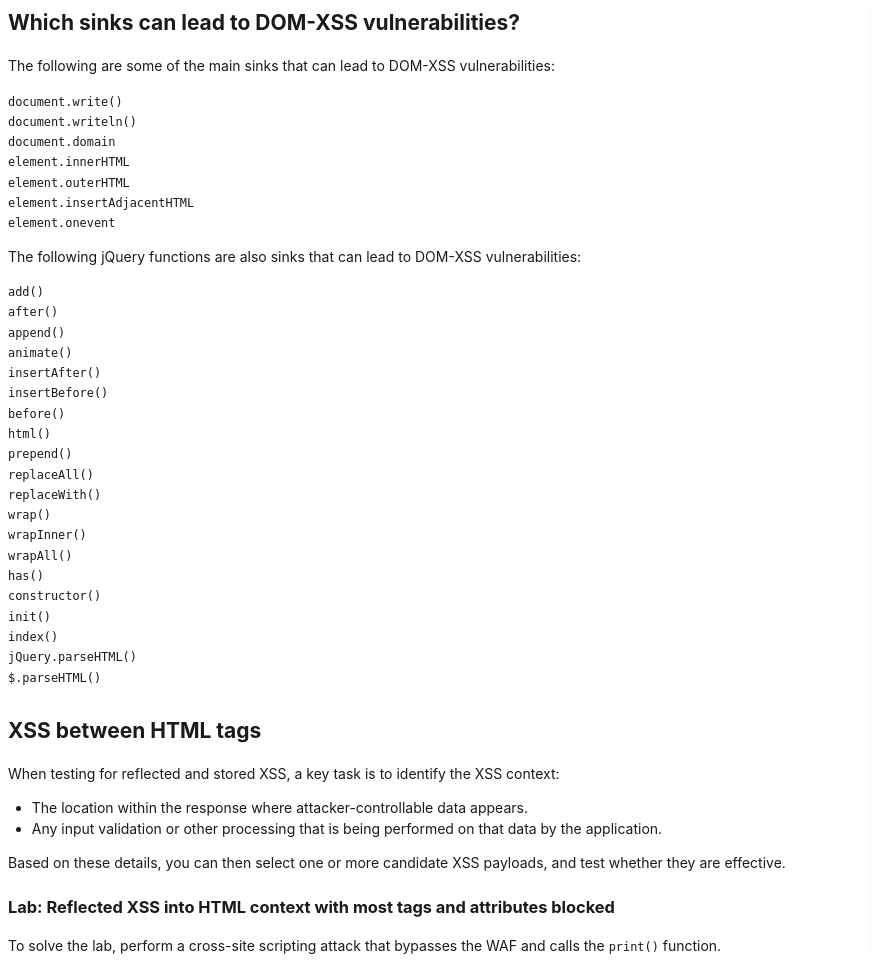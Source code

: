 ## Which sinks can lead to DOM-XSS vulnerabilities?

The following are some of the main sinks that can lead to DOM-XSS vulnerabilities:
```
document.write()
document.writeln()
document.domain
element.innerHTML
element.outerHTML
element.insertAdjacentHTML
element.onevent
```
The following jQuery functions are also sinks that can lead to DOM-XSS vulnerabilities:
```
add()
after()
append()
animate()
insertAfter()
insertBefore()
before()
html()
prepend()
replaceAll()
replaceWith()
wrap()
wrapInner()
wrapAll()
has()
constructor()
init()
index()
jQuery.parseHTML()
$.parseHTML()
```

## XSS between HTML tags

When testing for reflected and stored XSS, a key task is to identify the XSS context:

-    The location within the response where attacker-controllable data appears.
-    Any input validation or other processing that is being performed on that data by the application.

Based on these details, you can then select one or more candidate XSS payloads, and test whether they are effective. 
### Lab: Reflected XSS into HTML context with most tags and attributes blocked

To solve the lab, perform a cross-site scripting attack that bypasses the WAF and calls the `print()` function. 
